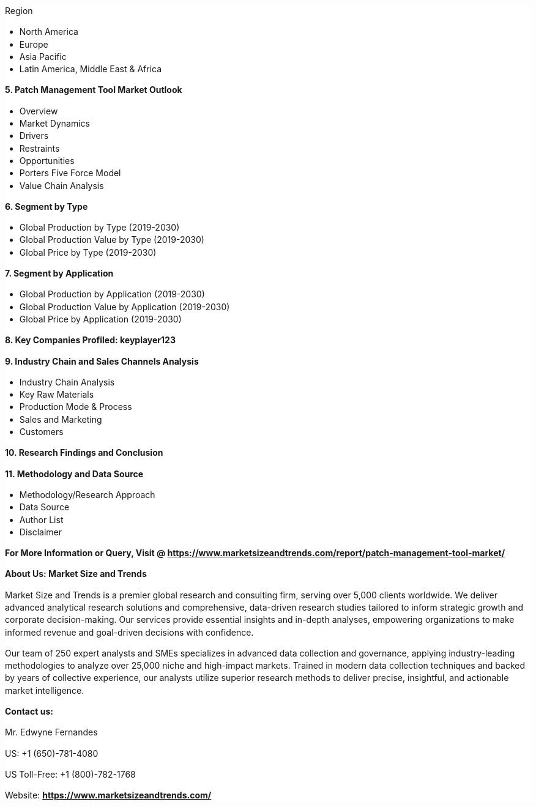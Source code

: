 Region</strong></p><ul><li>North America</li><li>Europe</li><li>Asia Pacific</li><li>Latin America, Middle East &amp; Africa</li></ul><p><strong>5. Patch Management Tool Market Outlook</strong></p><ul><li>Overview</li><li>Market Dynamics</li><li>Drivers</li><li>Restraints</li><li>Opportunities</li><li>Porters Five Force Model</li><li>Value Chain Analysis&nbsp;</li></ul><p><strong>6. Segment by Type</strong></p><ul><li>Global Production by Type (2019-2030)</li><li>Global Production Value by Type (2019-2030)</li><li>Global Price by Type (2019-2030)</li></ul><p><strong>7. Segment by Application</strong></p><ul><li>Global Production by Application (2019-2030)</li><li>Global Production Value by Application (2019-2030)</li><li>Global Price by Application (2019-2030)</li></ul><p><strong>8. Key Companies Profiled: keyplayer123</strong></p><p><strong>9. Industry Chain and Sales Channels Analysis</strong></p><ul><li>Industry Chain Analysis</li><li>Key Raw Materials</li><li>Production Mode &amp; Process</li><li>Sales and Marketing</li><li>Customers</li></ul><p><strong>10. Research Findings and Conclusion</strong></p><p><strong>11. Methodology and Data Source</strong></p><ul><li>Methodology/Research Approach</li><li>Data Source</li><li>Author List</li><li>Disclaimer</li></ul></p><p><strong>For More Information or Query, Visit @ <a href="https://www.marketsizeandtrends.com/report/patch-management-tool-market/">https://www.marketsizeandtrends.com/report/patch-management-tool-market/</a></strong></p><p><strong>About Us: Market Size and Trends</strong></p><p>Market Size and Trends is a premier global research and consulting firm, serving over 5,000 clients worldwide. We deliver advanced analytical research solutions and comprehensive, data-driven research studies tailored to inform strategic growth and corporate decision-making. Our services provide essential insights and in-depth analyses, empowering organizations to make informed revenue and goal-driven decisions with confidence.</p><p>Our team of 250 expert analysts and SMEs specializes in advanced data collection and governance, applying industry-leading methodologies to analyze over 25,000 niche and high-impact markets. Trained in modern data collection techniques and backed by years of collective experience, our analysts utilize superior research methods to deliver precise, insightful, and actionable market intelligence.</p><p><strong>Contact us:</strong></p><p>Mr. Edwyne Fernandes</p><p>US: +1 (650)-781-4080</p><p>US Toll-Free: +1 (800)-782-1768</p><p>Website: <strong><a href="https://www.marketsizeandtrends.com/">https://www.marketsizeandtrends.com/</a></strong></p>
